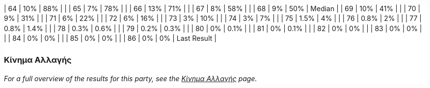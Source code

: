 | 64 | 10% | 88% |  |
| 65 | 7% | 78% |  |
| 66 | 13% | 71% |  |
| 67 | 8% | 58% |  |
| 68 | 9% | 50% | Median |
| 69 | 10% | 41% |  |
| 70 | 9% | 31% |  |
| 71 | 6% | 22% |  |
| 72 | 6% | 16% |  |
| 73 | 3% | 10% |  |
| 74 | 3% | 7% |  |
| 75 | 1.5% | 4% |  |
| 76 | 0.8% | 2% |  |
| 77 | 0.8% | 1.4% |  |
| 78 | 0.3% | 0.6% |  |
| 79 | 0.2% | 0.3% |  |
| 80 | 0% | 0.1% |  |
| 81 | 0% | 0.1% |  |
| 82 | 0% | 0% |  |
| 83 | 0% | 0% |  |
| 84 | 0% | 0% |  |
| 85 | 0% | 0% |  |
| 86 | 0% | 0% | Last Result |

### Κίνημα Αλλαγής

*For a full overview of the results for this party, see the [Κίνημα Αλλαγής](party-κίνημααλλαγής.html) page.*
